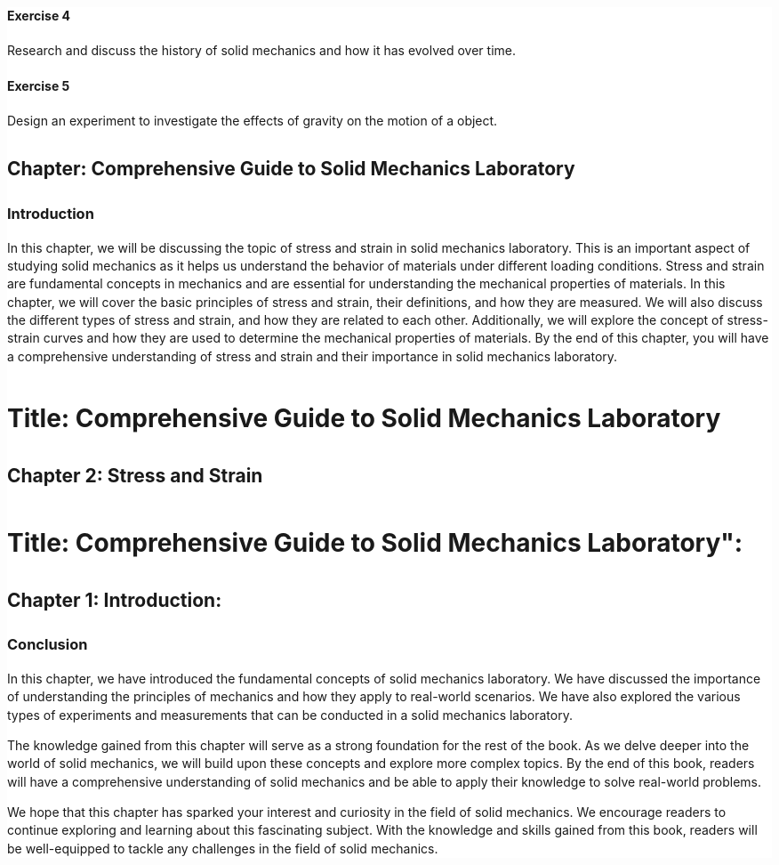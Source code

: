 #### Exercise 4
Research and discuss the history of solid mechanics and how it has evolved over time.

#### Exercise 5
Design an experiment to investigate the effects of gravity on the motion of a object.


## Chapter: Comprehensive Guide to Solid Mechanics Laboratory

### Introduction

In this chapter, we will be discussing the topic of stress and strain in solid mechanics laboratory. This is an important aspect of studying solid mechanics as it helps us understand the behavior of materials under different loading conditions. Stress and strain are fundamental concepts in mechanics and are essential for understanding the mechanical properties of materials. In this chapter, we will cover the basic principles of stress and strain, their definitions, and how they are measured. We will also discuss the different types of stress and strain, and how they are related to each other. Additionally, we will explore the concept of stress-strain curves and how they are used to determine the mechanical properties of materials. By the end of this chapter, you will have a comprehensive understanding of stress and strain and their importance in solid mechanics laboratory.


# Title: Comprehensive Guide to Solid Mechanics Laboratory

## Chapter 2: Stress and Strain




# Title: Comprehensive Guide to Solid Mechanics Laboratory":

## Chapter 1: Introduction:

### Conclusion

In this chapter, we have introduced the fundamental concepts of solid mechanics laboratory. We have discussed the importance of understanding the principles of mechanics and how they apply to real-world scenarios. We have also explored the various types of experiments and measurements that can be conducted in a solid mechanics laboratory.

The knowledge gained from this chapter will serve as a strong foundation for the rest of the book. As we delve deeper into the world of solid mechanics, we will build upon these concepts and explore more complex topics. By the end of this book, readers will have a comprehensive understanding of solid mechanics and be able to apply their knowledge to solve real-world problems.

We hope that this chapter has sparked your interest and curiosity in the field of solid mechanics. We encourage readers to continue exploring and learning about this fascinating subject. With the knowledge and skills gained from this book, readers will be well-equipped to tackle any challenges in the field of solid mechanics.
